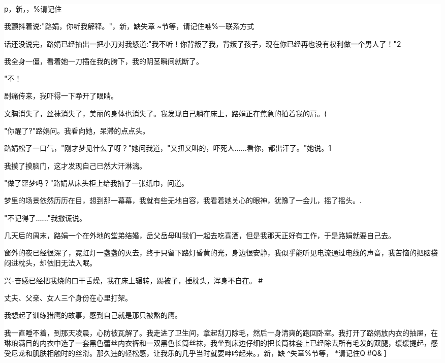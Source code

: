 p，新，，%请记住



我颤抖着说:"路娟，你听我解释。"，新，缺失章 ~节等，请记住唯%一联系方式



话还没说完，路娟已经抽出一把小刀对我怒道:"我不听！你背叛了我，背叛了孩子，现在你已经再也没有权利做一个男人了！"2



我全身一僵，看着她一刀插在我的胯下，我的阴茎瞬间就断了。



"不！



剧痛传来，我吓得一下睁开了眼睛。



文胸消失了，丝袜消失了，美丽的身体也消失了。我发现自己躺在床上，路娟正在焦急的拍着我的肩。(



"你醒了?"路娟问。我看向她，呆滞的点点头。



路娟松了一口气，"刚才梦见什么了呀？"她问我道，"又扭又叫的，吓死人......看你，都出汗了。"她说。1



我摸了摸脑门，这才发现自己已然大汗淋漓。



"做了噩梦吗？"路娟从床头柜上给我抽了一张纸巾，问道。



梦里的场景依然历历在目，想到那一幕幕，我就有些无地自容，我看着她关心的眼神，犹豫了一会儿，摇了摇头。.



"不记得了......"我撒谎说。



几天后的周末，路娟一个在外地的堂弟结婚，岳父岳母叫我们一起去吃喜酒，但是我那天正好有工作，于是路娟就要自己去。



窗外的夜已经很深了，霓虹灯一盏盏的灭去，终于只留下路灯昏黄的光，身边很安静，我似乎能听见电流通过电线的声音，我苦恼的把脑袋闷进枕头，却依旧无法入眠。



兴-奋感已经把我烧的口干舌燥，我在床上辗转，踢被子，捶枕头，浑身不自在。 #



丈夫、父亲、女人三个身份在心里打架。



我想起了训练猎鹰的故事，感到自己就是那只被熬的鹰。



我一直睡不着，到那天凌晨，心防被瓦解了。我走进了卫生间，拿起刮刀除毛，然后一身清爽的跑回卧室。我打开了路娟放内衣的抽屉，在琳琅满目的内衣中选了一套黑色蕾丝内衣裤和一双黑色长筒丝袜，我坐到床边仔细的把长筒袜套上已经除去所有毛发的双腿，缓缓提起，感受尼龙和肌肤相触时的丝滑。那久违的轻松感，让我乐的几乎当时就要呻吟起来。，新，缺 ^失章%节等， *请记住Q #Q& ]

